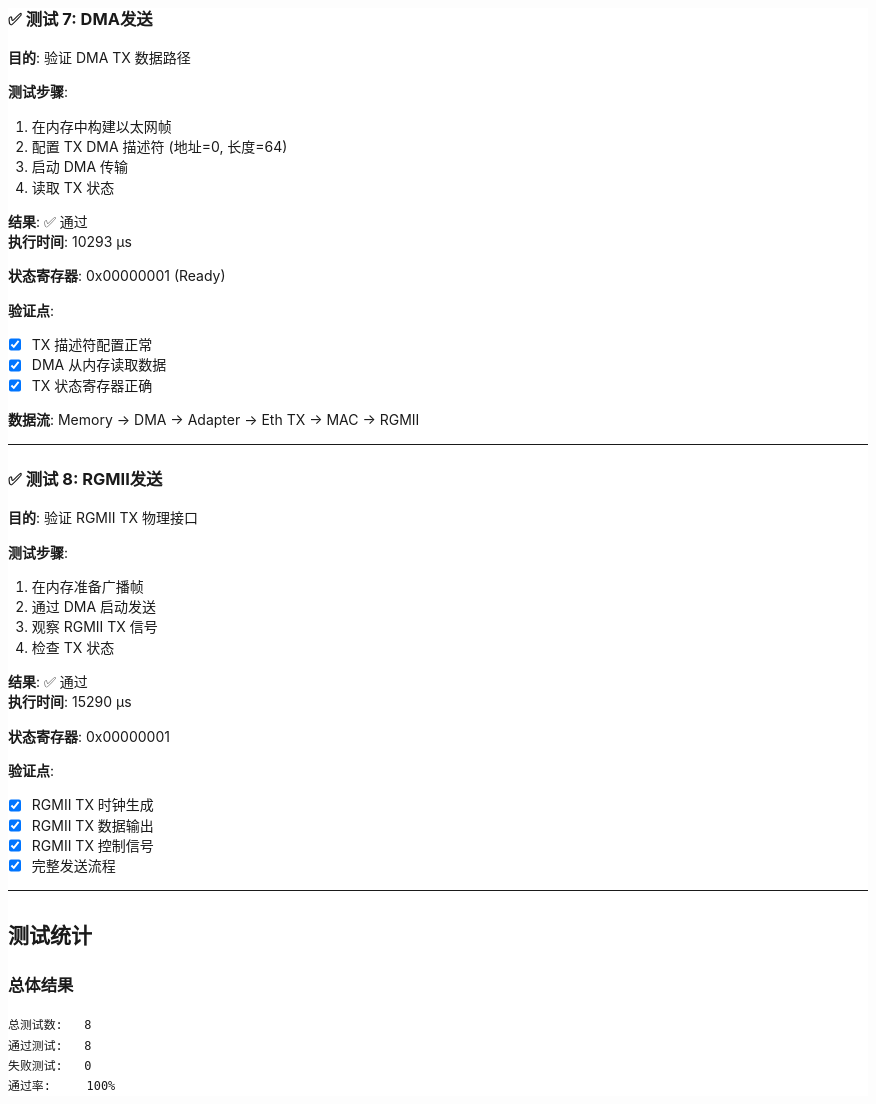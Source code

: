 
### ✅ 测试 7: DMA发送

**目的**: 验证 DMA TX 数据路径

**测试步骤**:
1. 在内存中构建以太网帧
2. 配置 TX DMA 描述符 (地址=0, 长度=64)
3. 启动 DMA 传输
4. 读取 TX 状态

**结果**: ✅ 通过  
**执行时间**: 10293 μs

**状态寄存器**: 0x00000001 (Ready)

**验证点**:
- [x] TX 描述符配置正常
- [x] DMA 从内存读取数据
- [x] TX 状态寄存器正确

**数据流**: Memory → DMA → Adapter → Eth TX → MAC → RGMII

---

### ✅ 测试 8: RGMII发送

**目的**: 验证 RGMII TX 物理接口

**测试步骤**:
1. 在内存准备广播帧
2. 通过 DMA 启动发送
3. 观察 RGMII TX 信号
4. 检查 TX 状态

**结果**: ✅ 通过  
**执行时间**: 15290 μs

**状态寄存器**: 0x00000001

**验证点**:
- [x] RGMII TX 时钟生成
- [x] RGMII TX 数据输出
- [x] RGMII TX 控制信号
- [x] 完整发送流程

---

## 测试统计

### 总体结果

```
总测试数:   8
通过测试:   8
失败测试:   0
通过率:     100%
```

